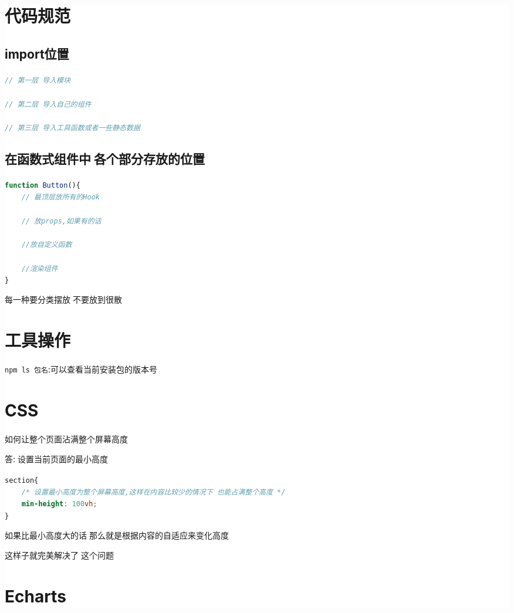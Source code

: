 # 代码规范

## import位置

```js
// 第一层 导入模块

// 第二层 导入自己的组件

// 第三层 导入工具函数或者一些静态数据
```

## 在函数式组件中 各个部分存放的位置

```js
function Button(){
	// 最顶层放所有的Hook
    
    // 放props,如果有的话
    
    //放自定义函数
    
    //渲染组件
}
```

每一种要分类摆放 不要放到很散

# 工具操作

`npm ls 包名`:可以查看当前安装包的版本号

# CSS

如何让整个页面沾满整个屏幕高度

答: 设置当前页面的最小高度

```css
section{
    /* 设置最小高度为整个屏幕高度,这样在内容比较少的情况下 也能占满整个高度 */
	min-height: 100vh;
}
```

如果比最小高度大的话 那么就是根据内容的自适应来变化高度

这样子就完美解决了 这个问题

# Echarts
